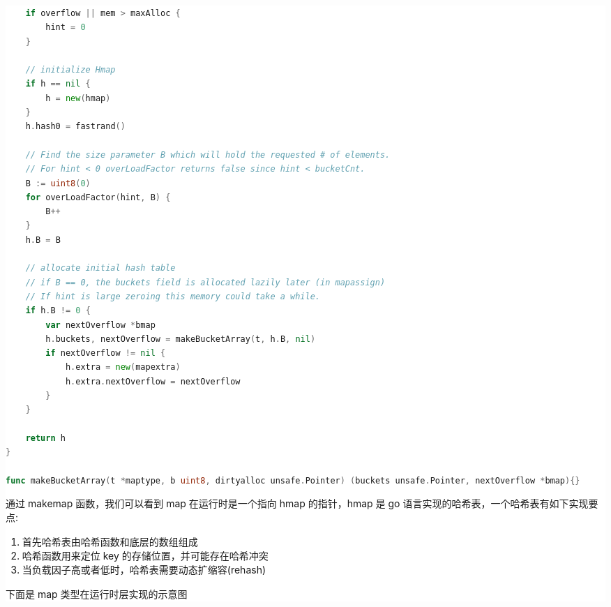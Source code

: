 ```go
	if overflow || mem > maxAlloc {
		hint = 0
	}

	// initialize Hmap
	if h == nil {
		h = new(hmap)
	}
	h.hash0 = fastrand()

	// Find the size parameter B which will hold the requested # of elements.
	// For hint < 0 overLoadFactor returns false since hint < bucketCnt.
	B := uint8(0)
	for overLoadFactor(hint, B) {
		B++
	}
	h.B = B

	// allocate initial hash table
	// if B == 0, the buckets field is allocated lazily later (in mapassign)
	// If hint is large zeroing this memory could take a while.
	if h.B != 0 {
		var nextOverflow *bmap
		h.buckets, nextOverflow = makeBucketArray(t, h.B, nil)
		if nextOverflow != nil {
			h.extra = new(mapextra)
			h.extra.nextOverflow = nextOverflow
		}
	}

	return h
}

func makeBucketArray(t *maptype, b uint8, dirtyalloc unsafe.Pointer) (buckets unsafe.Pointer, nextOverflow *bmap){}
```

通过 makemap 函数，我们可以看到 map 在运行时是一个指向 hmap 的指针，hmap 是 go 语言实现的哈希表，一个哈希表有如下实现要点:
1. 首先哈希表由哈希函数和底层的数组组成
2. 哈希函数用来定位 key 的存储位置，并可能存在哈希冲突
2. 当负载因子高或者低时，哈希表需要动态扩缩容(rehash)


下面是 map 类型在运行时层实现的示意图
